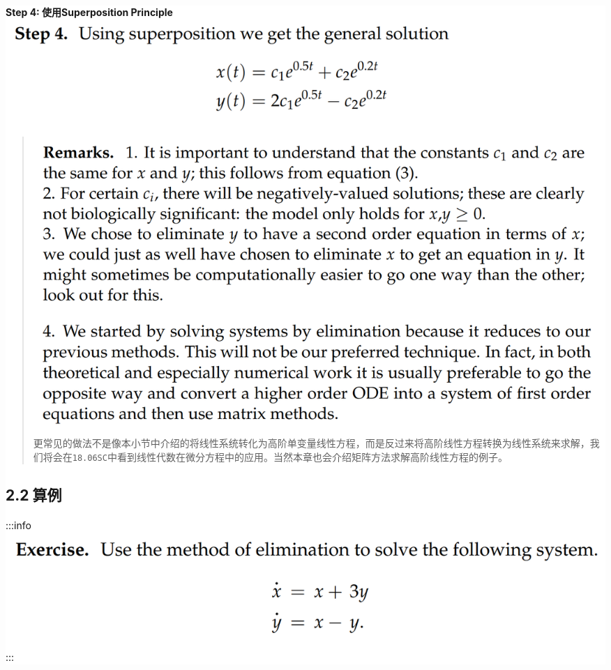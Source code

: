 **Step 4: 使用Superposition Principle**![image.png](./4.1_Linear_Systems.assets/20230302_1449365305.png)
> ![image.png](./4.1_Linear_Systems.assets/20230302_1449367202.png)
> ![image.png](./4.1_Linear_Systems.assets/20230302_1449374361.png)
> 更常见的做法不是像本小节中介绍的将线性系统转化为高阶单变量线性方程，而是反过来将高阶线性方程转换为线性系统来求解，我们将会在`18.06SC`中看到线性代数在微分方程中的应用。当然本章也会介绍矩阵方法求解高阶线性方程的例子。




## 2.2 算例
:::info
![image.png](./4.1_Linear_Systems.assets/20230302_1449371104.png)
:::